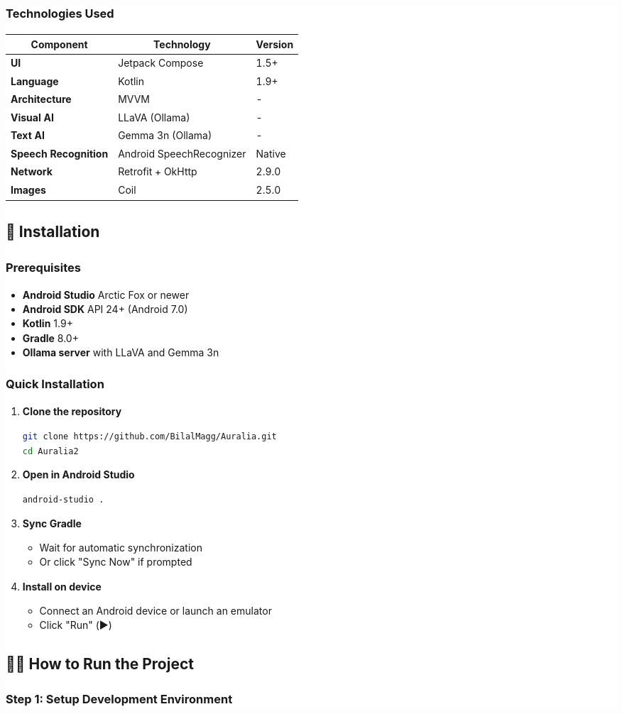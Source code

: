 ### Technologies Used

| Component | Technology | Version |
|-----------|-------------|---------|
| **UI** | Jetpack Compose | 1.5+ |
| **Language** | Kotlin | 1.9+ |
| **Architecture** | MVVM | - |
| **Visual AI** | LLaVA (Ollama) | - |
| **Text AI** | Gemma 3n (Ollama) | - |
| **Speech Recognition** | Android SpeechRecognizer | Native |
| **Network** | Retrofit + OkHttp | 2.9.0 |
| **Images** | Coil | 2.5.0 |

## 🚀 Installation

### Prerequisites

- **Android Studio** Arctic Fox or newer
- **Android SDK** API 24+ (Android 7.0)
- **Kotlin** 1.9+
- **Gradle** 8.0+
- **Ollama server** with LLaVA and Gemma 3n

### Quick Installation

1. **Clone the repository**
   ```bash
   git clone https://github.com/BilalMagg/Auralia.git
   cd Auralia2
   ```

2. **Open in Android Studio**
   ```bash
   android-studio .
   ```

3. **Sync Gradle**
   - Wait for automatic synchronization
   - Or click "Sync Now" if prompted

4. **Install on device**
   - Connect an Android device or launch an emulator
   - Click "Run" (▶️)

## 🏃‍♂️ How to Run the Project

### Step 1: Setup Development Environment
